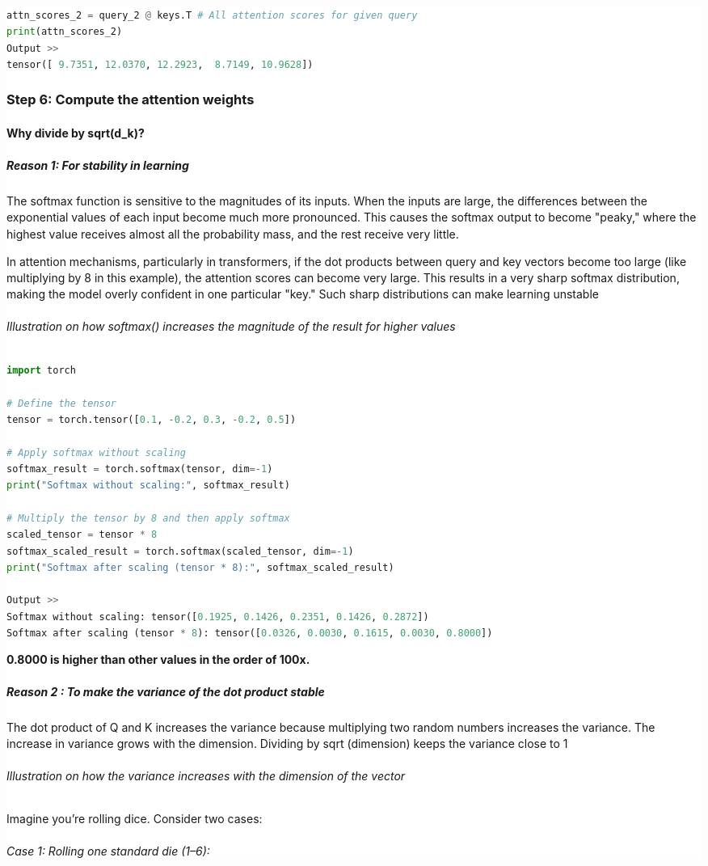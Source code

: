 ```python
attn_scores_2 = query_2 @ keys.T # All attention scores for given query
print(attn_scores_2)
Output >>
tensor([ 9.7351, 12.0370, 12.2923,  8.7149, 10.9628])
```

### Step 6: Compute the attention weights
#### Why divide by sqrt(d_k)?
##### Reason 1: For stability in learning

The softmax function is sensitive to the magnitudes of its inputs. When the inputs are large, the differences between the exponential values of each input become much more pronounced. This causes the softmax output to become "peaky," where the highest value receives almost all the probability mass, and the rest receive very little.

In attention mechanisms, particularly in transformers, if the dot products between query and key vectors become too large (like multiplying by 8 in this example), the attention scores can become very large. This results in a very sharp softmax distribution, making the model overly confident in one particular "key." Such sharp distributions can make learning unstable

###### Illustration on how softmax() increases the magnitude of the result for higher values
```python
import torch

# Define the tensor
tensor = torch.tensor([0.1, -0.2, 0.3, -0.2, 0.5])

# Apply softmax without scaling
softmax_result = torch.softmax(tensor, dim=-1)
print("Softmax without scaling:", softmax_result)

# Multiply the tensor by 8 and then apply softmax
scaled_tensor = tensor * 8
softmax_scaled_result = torch.softmax(scaled_tensor, dim=-1)
print("Softmax after scaling (tensor * 8):", softmax_scaled_result)

Output >>
Softmax without scaling: tensor([0.1925, 0.1426, 0.2351, 0.1426, 0.2872])
Softmax after scaling (tensor * 8): tensor([0.0326, 0.0030, 0.1615, 0.0030, 0.8000])
```
**0.8000 is higher than other values in the order of 100x.**

##### Reason 2 : To make the variance of the dot product stable

The dot product of  Q and K increases the variance because multiplying two random numbers increases the variance.
The increase in variance grows with the dimension.
Dividing by sqrt (dimension) keeps the variance close to 1

###### Illustration on how the variance increases with the dimension of the vector
Imagine you’re rolling dice. Consider two cases:
###### Case 1: Rolling one standard die (1–6):
